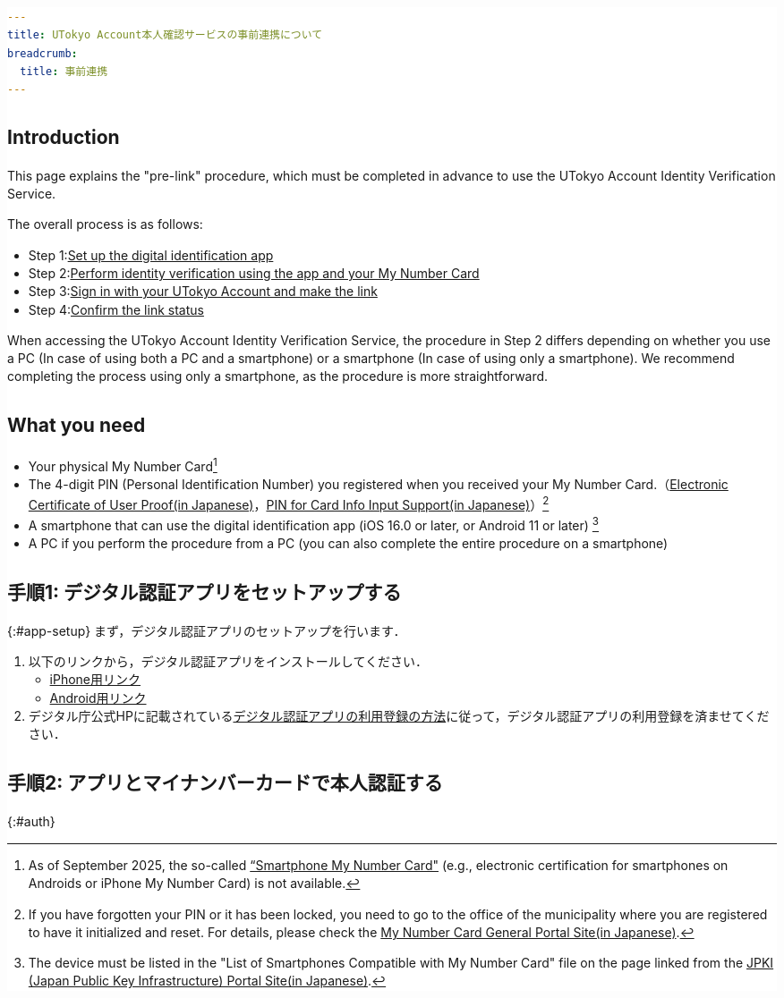 ```yaml
---
title: UTokyo Account本人確認サービスの事前連携について
breadcrumb:
  title: 事前連携
---
```


## Introduction
This page explains the "pre-link" procedure, which must be completed in advance to use the UTokyo Account Identity Verification Service.

The overall process is as follows:

- Step 1:[Set up the digital identification app](#app-setup)
- Step 2:[Perform identity verification using the app and your My Number Card](#auth)
- Step 3:[Sign in with your UTokyo Account and make the link](#signin)
- Step 4:[Confirm the link status](#statuscheck)

When accessing the UTokyo Account Identity Verification Service, the procedure in Step 2 differs depending on whether you use a PC (In case of using both a PC and a smartphone) or a smartphone (In case of using only a smartphone). We recommend completing the process using only a smartphone, as the procedure is more straightforward.

## What you need

- Your physical My Number Card[^1]
- The 4-digit PIN (Personal Identification Number) you registered when you received your My Number Card.（[Electronic Certificate of User Proof(in Japanese)](https://faq.myna.go.jp/faq/show/3494)，[PIN for Card Info Input Support(in Japanese)](https://faq.myna.go.jp/faq/show/2385)）[^2]
- A smartphone that can use the digital identification app (iOS 16.0 or later, or Android 11 or later) [^3]
- A PC if you perform the procedure from a PC (you can also complete the entire procedure on a smartphone)

[^1]: As of September 2025, the so-called [“Smartphone My Number Card"](https://www.digital.go.jp/en/policies/mynumber/smartphone-certification) (e.g., electronic certification for smartphones on Androids  or iPhone My Number Card) is not available.
[^2]: If you have forgotten your PIN or it has been locked, you need to go to the office of the municipality where you are registered to have it initialized and reset. For details, please check the [My Number Card General Portal Site(in Japanese)](https://www.kojinbango-card.go.jp/faq_pin3/).
[^3]:The device must be listed in the "List of Smartphones Compatible with My Number Card" file on the page linked from the [JPKI (Japan Public Key Infrastructure) Portal Site(in Japanese)](https://www.jpki.go.jp/prepare/reader_writer.html).

## 手順1: デジタル認証アプリをセットアップする
{:#app-setup}
まず，デジタル認証アプリのセットアップを行います．

1. 以下のリンクから，デジタル認証アプリをインストールしてください．
    - [iPhone用リンク](https://apps.apple.com/jp/app/id6454900894)
    - [Android用リンク](https://play.google.com/store/apps/details?id=jp.go.digital.auth_and_sign)
1. デジタル庁公式HPに記載されている[デジタル認証アプリの利用登録の方法](https://services.digital.go.jp/auth-and-sign/start-guide/)に従って，デジタル認証アプリの利用登録を済ませてください．

## 手順2: アプリとマイナンバーカードで本人認証する
{:#auth}
